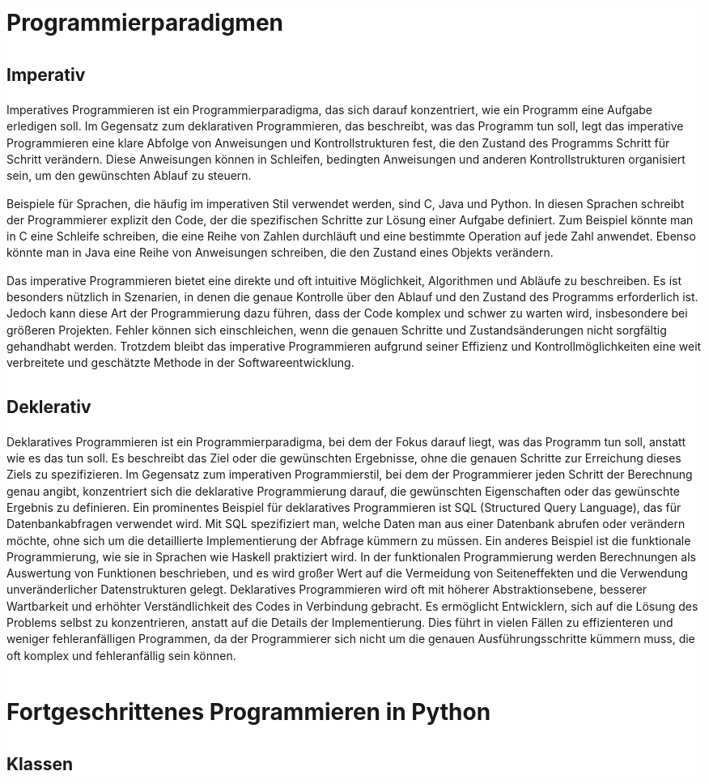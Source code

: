 # Programmierparadigmen

## Imperativ
Imperatives Programmieren ist ein Programmierparadigma, das sich darauf konzentriert, wie ein Programm eine Aufgabe erledigen soll. Im Gegensatz zum deklarativen Programmieren, das beschreibt, was das Programm tun soll, legt das imperative Programmieren eine klare Abfolge von Anweisungen und Kontrollstrukturen fest, die den Zustand des Programms Schritt für Schritt verändern. Diese Anweisungen können in Schleifen, bedingten Anweisungen und anderen Kontrollstrukturen organisiert sein, um den gewünschten Ablauf zu steuern.

Beispiele für Sprachen, die häufig im imperativen Stil verwendet werden, sind C, Java und Python. In diesen Sprachen schreibt der Programmierer explizit den Code, der die spezifischen Schritte zur Lösung einer Aufgabe definiert. Zum Beispiel könnte man in C eine Schleife schreiben, die eine Reihe von Zahlen durchläuft und eine bestimmte Operation auf jede Zahl anwendet. Ebenso könnte man in Java eine Reihe von Anweisungen schreiben, die den Zustand eines Objekts verändern.

Das imperative Programmieren bietet eine direkte und oft intuitive Möglichkeit, Algorithmen und Abläufe zu beschreiben. Es ist besonders nützlich in Szenarien, in denen die genaue Kontrolle über den Ablauf und den Zustand des Programms erforderlich ist. Jedoch kann diese Art der Programmierung dazu führen, dass der Code komplex und schwer zu warten wird, insbesondere bei größeren Projekten. Fehler können sich einschleichen, wenn die genauen Schritte und Zustandsänderungen nicht sorgfältig gehandhabt werden. Trotzdem bleibt das imperative Programmieren aufgrund seiner Effizienz und Kontrollmöglichkeiten eine weit verbreitete und geschätzte Methode in der Softwareentwicklung.

## Deklerativ
Deklaratives Programmieren ist ein Programmierparadigma, bei dem der Fokus darauf liegt, was das Programm tun soll, anstatt wie es das tun soll. Es beschreibt das Ziel oder die gewünschten Ergebnisse, ohne die genauen Schritte zur Erreichung dieses Ziels zu spezifizieren. Im Gegensatz zum imperativen Programmierstil, bei dem der Programmierer jeden Schritt der Berechnung genau angibt, konzentriert sich die deklarative Programmierung darauf, die gewünschten Eigenschaften oder das gewünschte Ergebnis zu definieren.
Ein prominentes Beispiel für deklaratives Programmieren ist SQL (Structured Query Language), das für Datenbankabfragen verwendet wird. Mit SQL spezifiziert man, welche Daten man aus einer Datenbank abrufen oder verändern möchte, ohne sich um die detaillierte Implementierung der Abfrage kümmern zu müssen. Ein anderes Beispiel ist die funktionale Programmierung, wie sie in Sprachen wie Haskell praktiziert wird. In der funktionalen Programmierung werden Berechnungen als Auswertung von Funktionen beschrieben, und es wird großer Wert auf die Vermeidung von Seiteneffekten und die Verwendung unveränderlicher Datenstrukturen gelegt.
Deklaratives Programmieren wird oft mit höherer Abstraktionsebene, besserer Wartbarkeit und erhöhter Verständlichkeit des Codes in Verbindung gebracht. Es ermöglicht Entwicklern, sich auf die Lösung des Problems selbst zu konzentrieren, anstatt auf die Details der Implementierung. Dies führt in vielen Fällen zu effizienteren und weniger fehleranfälligen Programmen, da der Programmierer sich nicht um die genauen Ausführungsschritte kümmern muss, die oft komplex und fehleranfällig sein können.



# Fortgeschrittenes Programmieren in Python

## Klassen
